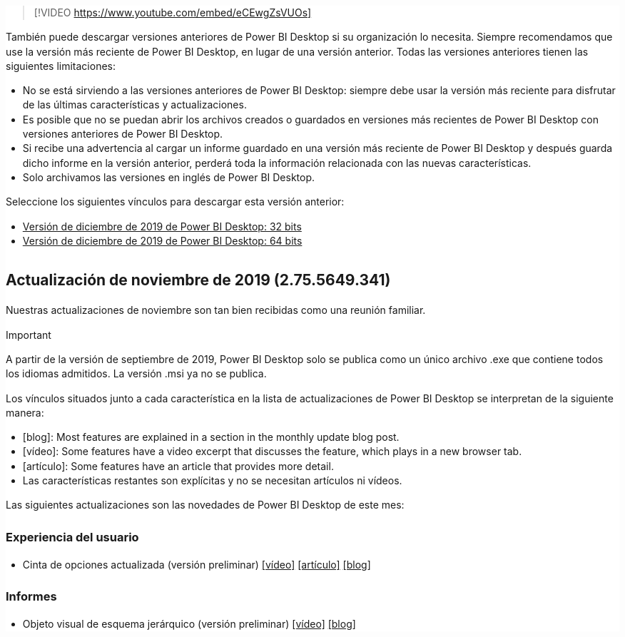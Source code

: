 > [!VIDEO https://www.youtube.com/embed/eCEwgZsVUOs]

También puede descargar versiones anteriores de Power BI Desktop si su organización lo necesita. Siempre recomendamos que use la versión más reciente de Power BI Desktop, en lugar de una versión anterior. Todas las versiones anteriores tienen las siguientes limitaciones:

* No se está sirviendo a las versiones anteriores de Power BI Desktop: siempre debe usar la versión más reciente para disfrutar de las últimas características y actualizaciones.
* Es posible que no se puedan abrir los archivos creados o guardados en versiones más recientes de Power BI Desktop con versiones anteriores de Power BI Desktop. 
* Si recibe una advertencia al cargar un informe guardado en una versión más reciente de Power BI Desktop y después guarda dicho informe en la versión anterior, perderá toda la información relacionada con las nuevas características.
* Solo archivamos las versiones en inglés de Power BI Desktop.

Seleccione los siguientes vínculos para descargar esta versión anterior: 

* [Versión de diciembre de 2019 de Power BI Desktop: 32 bits](https://download.microsoft.com/download/8/8/0/880BCA75-79DD-466A-927D-1ABF1F5454B0/PBIDesktopSetup-2019-12.exe)
* [Versión de diciembre de 2019 de Power BI Desktop: 64 bits](https://download.microsoft.com/download/8/8/0/880BCA75-79DD-466A-927D-1ABF1F5454B0/PBIDesktopSetup-2019-12_x64.exe)



## <a name="november-2019-update-2755649341"></a>Actualización de noviembre de 2019 (2.75.5649.341)

Nuestras actualizaciones de noviembre son tan bien recibidas como una reunión familiar. 

> [!IMPORTANT]
> A partir de la versión de septiembre de 2019, Power BI Desktop solo se publica como un único archivo .exe que contiene todos los idiomas admitidos. La versión .msi ya no se publica.

Los vínculos situados junto a cada característica en la lista de actualizaciones de Power BI Desktop se interpretan de la siguiente manera:

* [blog]: Most features are explained in a section in the monthly update blog post.
* [vídeo]: Some features have a video excerpt that discusses the feature, which plays in a new browser tab.
* [artículo]: Some features have an article that provides more detail.
* Las características restantes son explícitas y no se necesitan artículos ni vídeos.

Las siguientes actualizaciones son las novedades de Power BI Desktop de este mes:

### <a name="user-experience"></a>Experiencia del usuario
* Cinta de opciones actualizada (versión preliminar) [[vídeo]](https://youtu.be/kVli3Vm_kDo?t=13) [[artículo]](desktop-ribbon.md) [[blog]](https://powerbi.microsoft.com/blog/power-bi-desktop-november-2019-feature-summary/#ribbon) 


### <a name="reporting"></a>Informes
* Objeto visual de esquema jerárquico (versión preliminar) [[vídeo]](https://youtu.be/kVli3Vm_kDo?t=464) [[blog]](https://powerbi.microsoft.com/blog/power-bi-desktop-november-2019-feature-summary/#decompTree) 

